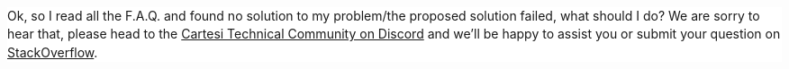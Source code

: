 Ok, so I read all the F.A.Q. and found no solution to my problem/the proposed solution failed, what should I do?
We are sorry to hear that, please head to the [Cartesi Technical Community on Discord](https://discord.gg/Pt2NrnS) and we’ll be happy to assist you or submit your question on [StackOverflow](https://stackoverflow.com/questions/tagged/cartesi).

